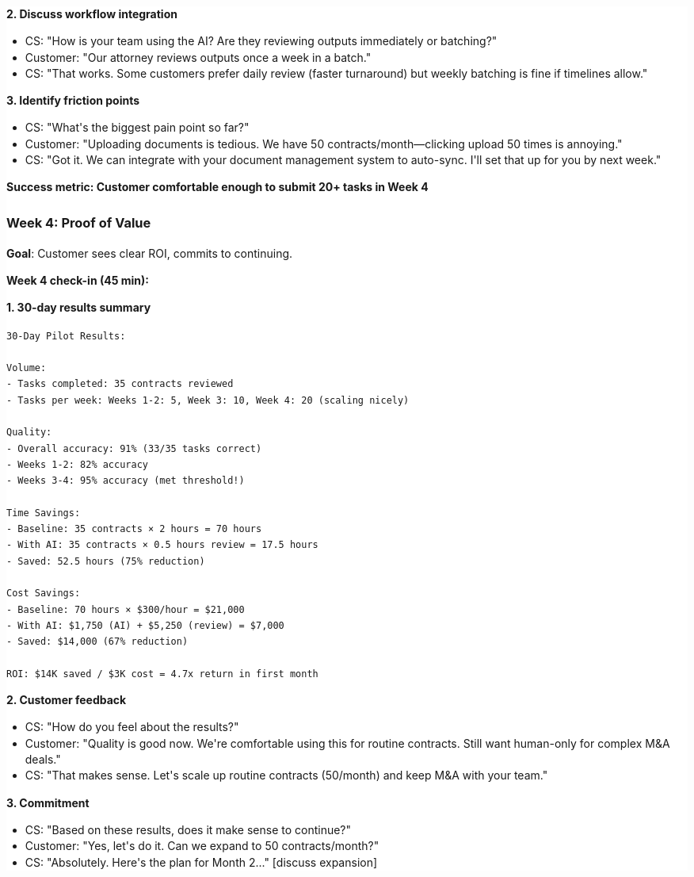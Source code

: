 **2. Discuss workflow integration**
- CS: "How is your team using the AI? Are they reviewing outputs immediately or batching?"
- Customer: "Our attorney reviews outputs once a week in a batch."
- CS: "That works. Some customers prefer daily review (faster turnaround) but weekly batching is fine if timelines allow."

**3. Identify friction points**
- CS: "What's the biggest pain point so far?"
- Customer: "Uploading documents is tedious. We have 50 contracts/month—clicking upload 50 times is annoying."
- CS: "Got it. We can integrate with your document management system to auto-sync. I'll set that up for you by next week."

**Success metric: Customer comfortable enough to submit 20+ tasks in Week 4**

### Week 4: Proof of Value

**Goal**: Customer sees clear ROI, commits to continuing.

**Week 4 check-in (45 min):**

**1. 30-day results summary**
```
30-Day Pilot Results:

Volume:
- Tasks completed: 35 contracts reviewed
- Tasks per week: Weeks 1-2: 5, Week 3: 10, Week 4: 20 (scaling nicely)

Quality:
- Overall accuracy: 91% (33/35 tasks correct)
- Weeks 1-2: 82% accuracy
- Weeks 3-4: 95% accuracy (met threshold!)

Time Savings:
- Baseline: 35 contracts × 2 hours = 70 hours
- With AI: 35 contracts × 0.5 hours review = 17.5 hours
- Saved: 52.5 hours (75% reduction)

Cost Savings:
- Baseline: 70 hours × $300/hour = $21,000
- With AI: $1,750 (AI) + $5,250 (review) = $7,000
- Saved: $14,000 (67% reduction)

ROI: $14K saved / $3K cost = 4.7x return in first month
```

**2. Customer feedback**
- CS: "How do you feel about the results?"
- Customer: "Quality is good now. We're comfortable using this for routine contracts. Still want human-only for complex M&A deals."
- CS: "That makes sense. Let's scale up routine contracts (50/month) and keep M&A with your team."

**3. Commitment**
- CS: "Based on these results, does it make sense to continue?"
- Customer: "Yes, let's do it. Can we expand to 50 contracts/month?"
- CS: "Absolutely. Here's the plan for Month 2..." [discuss expansion]
